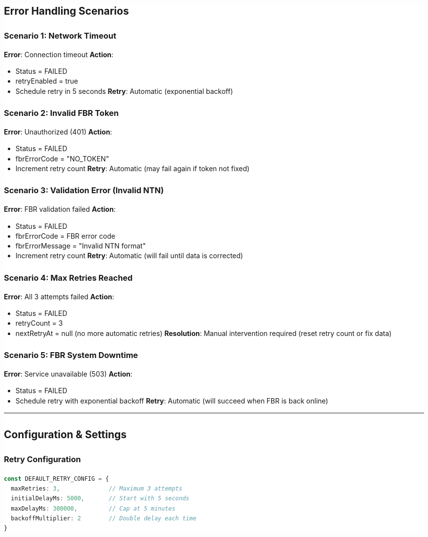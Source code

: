 
## Error Handling Scenarios

### Scenario 1: Network Timeout
**Error**: Connection timeout
**Action**: 
- Status = FAILED
- retryEnabled = true
- Schedule retry in 5 seconds
**Retry**: Automatic (exponential backoff)

### Scenario 2: Invalid FBR Token
**Error**: Unauthorized (401)
**Action**:
- Status = FAILED
- fbrErrorCode = "NO_TOKEN"
- Increment retry count
**Retry**: Automatic (may fail again if token not fixed)

### Scenario 3: Validation Error (Invalid NTN)
**Error**: FBR validation failed
**Action**:
- Status = FAILED
- fbrErrorCode = FBR error code
- fbrErrorMessage = "Invalid NTN format"
- Increment retry count
**Retry**: Automatic (will fail until data is corrected)

### Scenario 4: Max Retries Reached
**Error**: All 3 attempts failed
**Action**:
- Status = FAILED
- retryCount = 3
- nextRetryAt = null (no more automatic retries)
**Resolution**: Manual intervention required (reset retry count or fix data)

### Scenario 5: FBR System Downtime
**Error**: Service unavailable (503)
**Action**:
- Status = FAILED
- Schedule retry with exponential backoff
**Retry**: Automatic (will succeed when FBR is back online)

---

## Configuration & Settings

### Retry Configuration
```typescript
const DEFAULT_RETRY_CONFIG = {
  maxRetries: 3,              // Maximum 3 attempts
  initialDelayMs: 5000,       // Start with 5 seconds
  maxDelayMs: 300000,         // Cap at 5 minutes
  backoffMultiplier: 2        // Double delay each time
}
```
